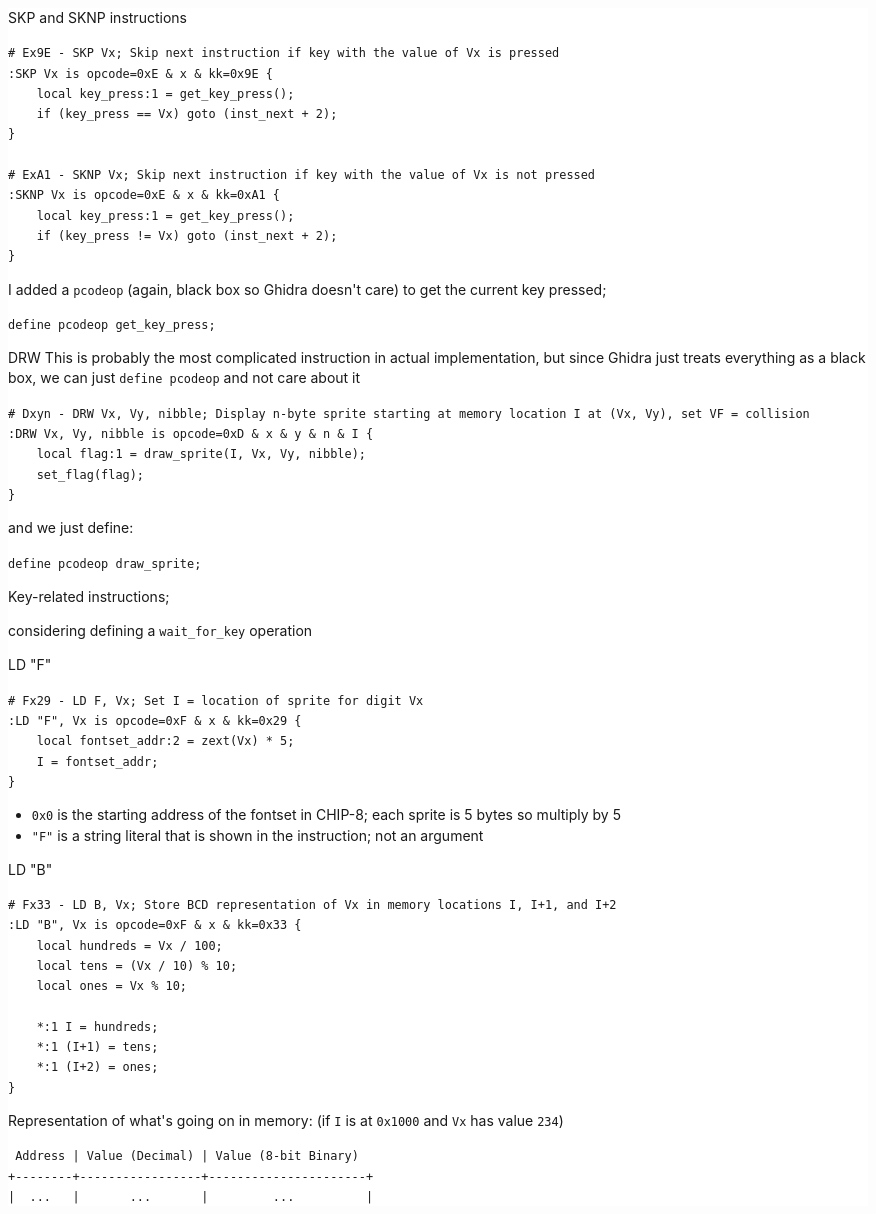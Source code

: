 SKP and SKNP instructions
```
# Ex9E - SKP Vx; Skip next instruction if key with the value of Vx is pressed
:SKP Vx is opcode=0xE & x & kk=0x9E {
    local key_press:1 = get_key_press();
    if (key_press == Vx) goto (inst_next + 2);
}

# ExA1 - SKNP Vx; Skip next instruction if key with the value of Vx is not pressed
:SKNP Vx is opcode=0xE & x & kk=0xA1 {
    local key_press:1 = get_key_press();
    if (key_press != Vx) goto (inst_next + 2);
}
```
I added a `pcodeop` (again, black box so Ghidra doesn't care) to get the current key pressed;
```
define pcodeop get_key_press;
```

DRW
This is probably the most complicated instruction in actual implementation, but since Ghidra just treats everything as a black box, we can just `define pcodeop` and not care about it
```
# Dxyn - DRW Vx, Vy, nibble; Display n-byte sprite starting at memory location I at (Vx, Vy), set VF = collision
:DRW Vx, Vy, nibble is opcode=0xD & x & y & n & I {
    local flag:1 = draw_sprite(I, Vx, Vy, nibble);
    set_flag(flag);
}
```
and we just define:
```
define pcodeop draw_sprite;
```

Key-related instructions;

considering defining a `wait_for_key` operation

LD "F"
```
# Fx29 - LD F, Vx; Set I = location of sprite for digit Vx
:LD "F", Vx is opcode=0xF & x & kk=0x29 {
    local fontset_addr:2 = zext(Vx) * 5;
    I = fontset_addr;
}
```
- `0x0` is the starting address of the fontset in CHIP-8; each sprite is 5 bytes so multiply by 5
- `"F"` is a string literal that is shown in the instruction; not an argument

LD "B"
```
# Fx33 - LD B, Vx; Store BCD representation of Vx in memory locations I, I+1, and I+2
:LD "B", Vx is opcode=0xF & x & kk=0x33 {
    local hundreds = Vx / 100;
    local tens = (Vx / 10) % 10;
    local ones = Vx % 10;

    *:1 I = hundreds;
    *:1 (I+1) = tens;
    *:1 (I+2) = ones;
}
```
Representation of what's going on in memory: (if `I` is at `0x1000` and `Vx` has value `234`)
```
 Address | Value (Decimal) | Value (8-bit Binary)
+--------+-----------------+----------------------+
|  ...   |       ...       |         ...          |
```